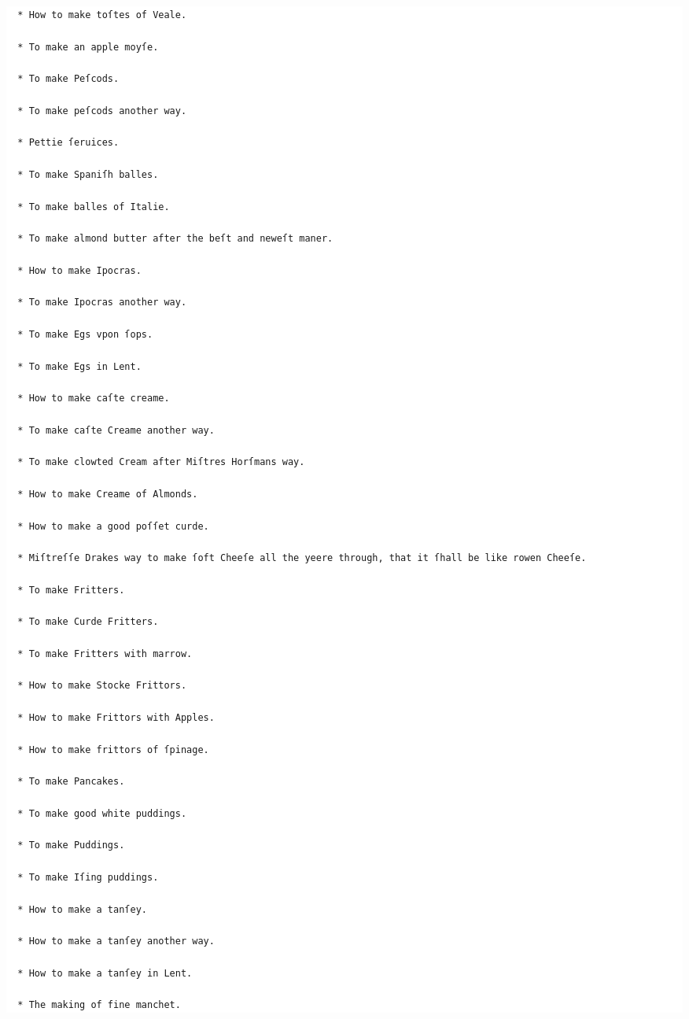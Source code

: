       * How to make toſtes of Veale.

      * To make an apple moyſe.

      * To make Peſcods.

      * To make peſcods another way.

      * Pettie ſeruices.

      * To make Spaniſh balles.

      * To make balles of Italie.

      * To make almond butter after the beſt and neweſt maner.

      * How to make Ipocras.

      * To make Ipocras another way.

      * To make Egs vpon ſops.

      * To make Egs in Lent.

      * How to make caſte creame.

      * To make caſte Creame another way.

      * To make clowted Cream after Miſtres Horſmans way.

      * How to make Creame of Almonds.

      * How to make a good poſſet curde.

      * Miſtreſſe Drakes way to make ſoft Cheeſe all the yeere through, that it ſhall be like rowen Cheeſe.

      * To make Fritters.

      * To make Curde Fritters.

      * To make Fritters with marrow.

      * How to make Stocke Frittors.

      * How to make Frittors with Apples.

      * How to make frittors of ſpinage.

      * To make Pancakes.

      * To make good white puddings.

      * To make Puddings.

      * To make Iſing puddings.

      * How to make a tanſey.

      * How to make a tanſey another way.

      * How to make a tanſey in Lent.

      * The making of fine manchet.
